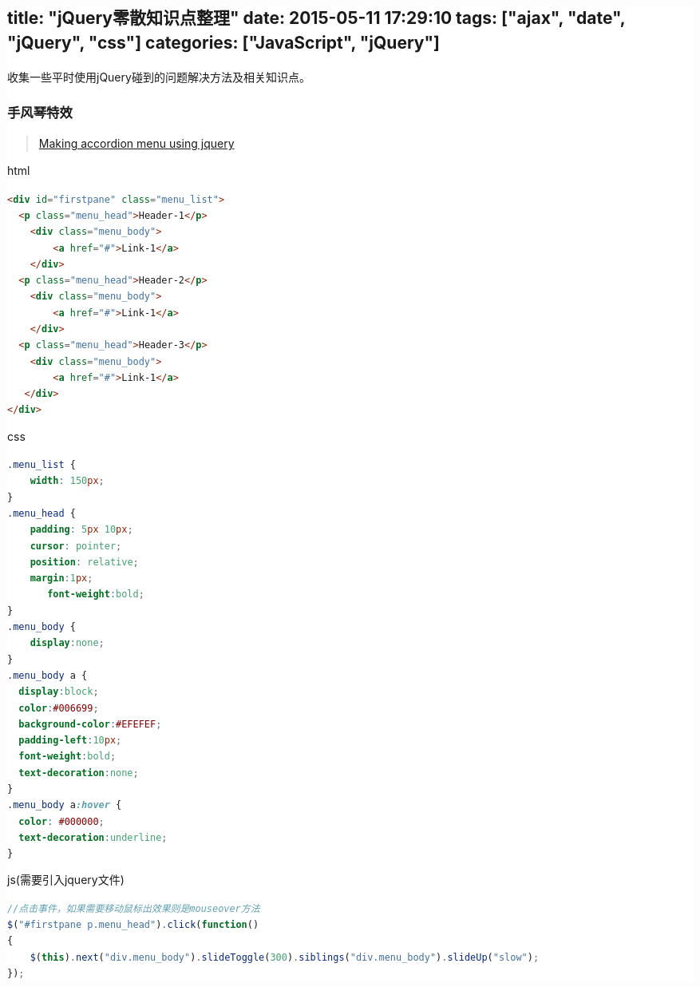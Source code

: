 title: "jQuery零散知识点整理"
date: 2015-05-11 17:29:10
tags: ["ajax", "date", "jQuery", "css"]
categories: ["JavaScript", "jQuery"]
---

收集一些平时使用jQuery碰到的问题解决方法及相关知识点。



### 手风琴特效
> [Making accordion menu using jquery](http://roshanbh.com.np/2008/06/accordion-menu-using-jquery.html)

html
```html
<div id="firstpane" class="menu_list">
  <p class="menu_head">Header-1</p>
    <div class="menu_body">
        <a href="#">Link-1</a>
    </div>
  <p class="menu_head">Header-2</p>
    <div class="menu_body">
        <a href="#">Link-1</a>
    </div>
  <p class="menu_head">Header-3</p>
    <div class="menu_body">
        <a href="#">Link-1</a>
   </div>
</div>
```
css
```css
.menu_list {
	width: 150px;
}
.menu_head {
	padding: 5px 10px;
	cursor: pointer;
	position: relative;
	margin:1px;
       font-weight:bold;
}
.menu_body {
	display:none;
}
.menu_body a {
  display:block;
  color:#006699;
  background-color:#EFEFEF;
  padding-left:10px;
  font-weight:bold;
  text-decoration:none;
}
.menu_body a:hover {
  color: #000000;
  text-decoration:underline;
}
```
js(需要引入jquery文件)
```js
//点击事件，如果需要移动鼠标出效果则是mouseover方法
$("#firstpane p.menu_head").click(function()
{
    $(this).next("div.menu_body").slideToggle(300).siblings("div.menu_body").slideUp("slow");
});
```